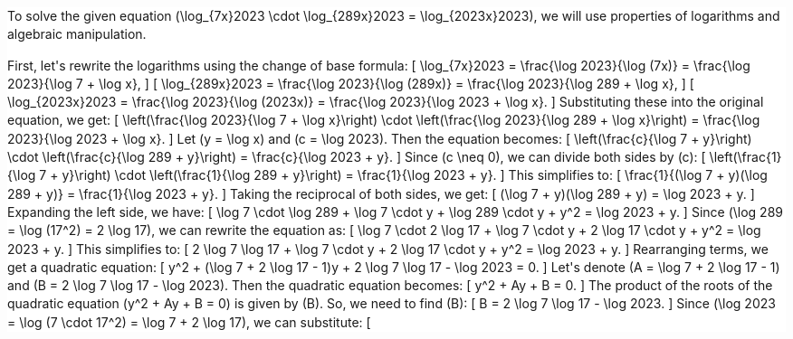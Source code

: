 To solve the given equation \(\log_{7x}2023 \cdot \log_{289x}2023 = \log_{2023x}2023\), we will use properties of logarithms and algebraic manipulation.

First, let's rewrite the logarithms using the change of base formula:
\[
\log_{7x}2023 = \frac{\log 2023}{\log (7x)} = \frac{\log 2023}{\log 7 + \log x},
\]
\[
\log_{289x}2023 = \frac{\log 2023}{\log (289x)} = \frac{\log 2023}{\log 289 + \log x},
\]
\[
\log_{2023x}2023 = \frac{\log 2023}{\log (2023x)} = \frac{\log 2023}{\log 2023 + \log x}.
\]
Substituting these into the original equation, we get:
\[
\left(\frac{\log 2023}{\log 7 + \log x}\right) \cdot \left(\frac{\log 2023}{\log 289 + \log x}\right) = \frac{\log 2023}{\log 2023 + \log x}.
\]
Let \(y = \log x\) and \(c = \log 2023\). Then the equation becomes:
\[
\left(\frac{c}{\log 7 + y}\right) \cdot \left(\frac{c}{\log 289 + y}\right) = \frac{c}{\log 2023 + y}.
\]
Since \(c \neq 0\), we can divide both sides by \(c\):
\[
\left(\frac{1}{\log 7 + y}\right) \cdot \left(\frac{1}{\log 289 + y}\right) = \frac{1}{\log 2023 + y}.
\]
This simplifies to:
\[
\frac{1}{(\log 7 + y)(\log 289 + y)} = \frac{1}{\log 2023 + y}.
\]
Taking the reciprocal of both sides, we get:
\[
(\log 7 + y)(\log 289 + y) = \log 2023 + y.
\]
Expanding the left side, we have:
\[
\log 7 \cdot \log 289 + \log 7 \cdot y + \log 289 \cdot y + y^2 = \log 2023 + y.
\]
Since \(\log 289 = \log (17^2) = 2 \log 17\), we can rewrite the equation as:
\[
\log 7 \cdot 2 \log 17 + \log 7 \cdot y + 2 \log 17 \cdot y + y^2 = \log 2023 + y.
\]
This simplifies to:
\[
2 \log 7 \log 17 + \log 7 \cdot y + 2 \log 17 \cdot y + y^2 = \log 2023 + y.
\]
Rearranging terms, we get a quadratic equation:
\[
y^2 + (\log 7 + 2 \log 17 - 1)y + 2 \log 7 \log 17 - \log 2023 = 0.
\]
Let's denote \(A = \log 7 + 2 \log 17 - 1\) and \(B = 2 \log 7 \log 17 - \log 2023\). Then the quadratic equation becomes:
\[
y^2 + Ay + B = 0.
\]
The product of the roots of the quadratic equation \(y^2 + Ay + B = 0\) is given by \(B\). So, we need to find \(B\):
\[
B = 2 \log 7 \log 17 - \log 2023.
\]
Since \(\log 2023 = \log (7 \cdot 17^2) = \log 7 + 2 \log 17\), we can substitute:
\[